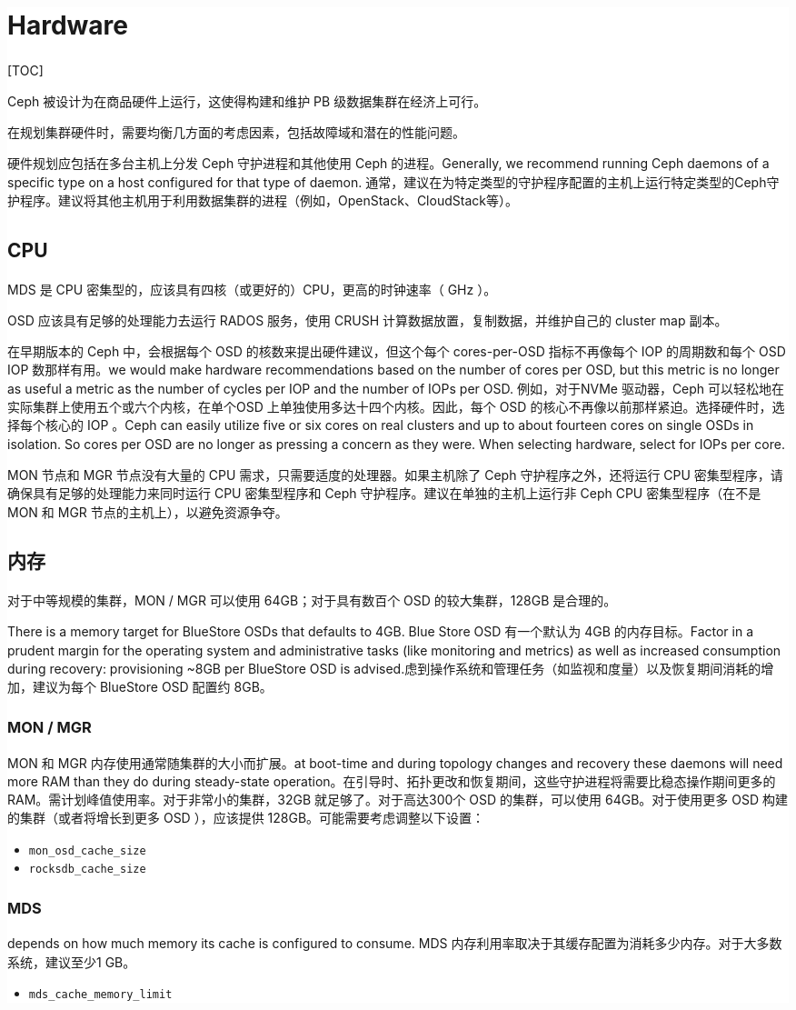 # Hardware

[TOC]

Ceph 被设计为在商品硬件上运行，这使得构建和维护 PB 级数据集群在经济上可行。

在规划集群硬件时，需要均衡几方面的考虑因素，包括故障域和潜在的性能问题。

硬件规划应包括在多台主机上分发 Ceph 守护进程和其他使用 Ceph 的进程。Generally, we recommend running Ceph daemons of a specific type on a host configured for that type of daemon. 通常，建议在为特定类型的守护程序配置的主机上运行特定类型的Ceph守护程序。建议将其他主机用于利用数据集群的进程（例如，OpenStack、CloudStack等）。

## CPU

MDS 是 CPU 密集型的，应该具有四核（或更好的）CPU，更高的时钟速率（ GHz ）。

OSD 应该具有足够的处理能力去运行 RADOS 服务，使用 CRUSH 计算数据放置，复制数据，并维护自己的 cluster map 副本。

在早期版本的 Ceph 中，会根据每个 OSD 的核数来提出硬件建议，但这个每个 cores-per-OSD 指标不再像每个 IOP 的周期数和每个 OSD  IOP 数那样有用。we would make hardware recommendations based on the number of cores per OSD, but this  metric is no longer as useful a metric as the number of cycles per IOP and the number of IOPs per OSD. 例如，对于NVMe 驱动器，Ceph 可以轻松地在实际集群上使用五个或六个内核，在单个OSD 上单独使用多达十四个内核。因此，每个 OSD 的核心不再像以前那样紧迫。选择硬件时，选择每个核心的 IOP 。Ceph can easily utilize five or six cores on real clusters and up to about fourteen cores on single OSDs in isolation. So cores per OSD are no longer as pressing a concern as they were. When selecting hardware, select for IOPs per core.

MON 节点和 MGR 节点没有大量的 CPU 需求，只需要适度的处理器。如果主机除了 Ceph 守护程序之外，还将运行 CPU 密集型程序，请确保具有足够的处理能力来同时运行 CPU 密集型程序和 Ceph 守护程序。建议在单独的主机上运行非 Ceph CPU 密集型程序（在不是 MON 和 MGR 节点的主机上），以避免资源争夺。

## 内存

对于中等规模的集群，MON / MGR 可以使用 64GB；对于具有数百个 OSD 的较大集群，128GB 是合理的。

There is a memory target for BlueStore OSDs that defaults to 4GB. Blue Store OSD 有一个默认为 4GB 的内存目标。Factor in a prudent margin for the operating system and administrative tasks (like monitoring and metrics) as well as increased consumption during recovery:  provisioning ~8GB per BlueStore OSD is advised.虑到操作系统和管理任务（如监视和度量）以及恢复期间消耗的增加，建议为每个 BlueStore OSD 配置约 8GB。

### MON / MGR

MON 和 MGR 内存使用通常随集群的大小而扩展。at boot-time and during topology changes and recovery these daemons will need more RAM than they do during steady-state operation。在引导时、拓扑更改和恢复期间，这些守护进程将需要比稳态操作期间更多的 RAM。需计划峰值使用率。对于非常小的集群，32GB 就足够了。对于高达300个 OSD 的集群，可以使用 64GB。对于使用更多 OSD 构建的集群（或者将增长到更多 OSD ），应该提供 128GB。可能需要考虑调整以下设置：

* `mon_osd_cache_size`
* `rocksdb_cache_size`

### MDS

depends on how much memory its cache is configured to consume.  MDS 内存利用率取决于其缓存配置为消耗多少内存。对于大多数系统，建议至少1 GB。

* `mds_cache_memory_limit`
